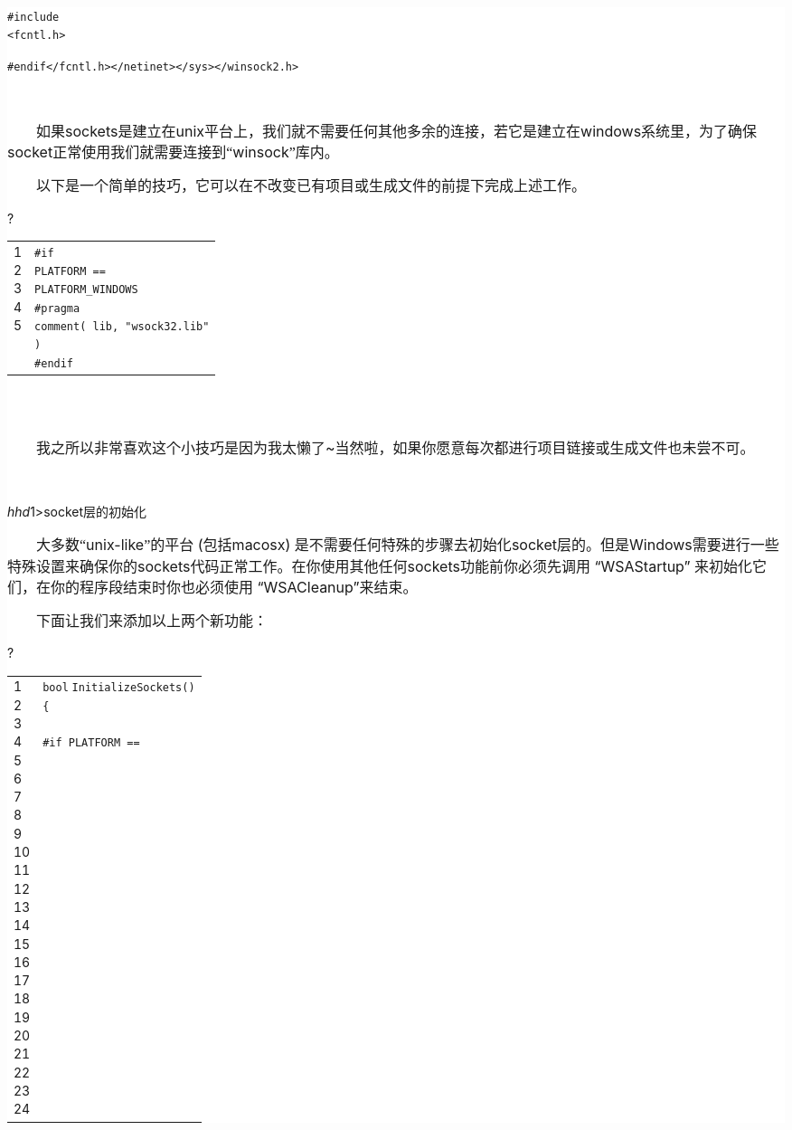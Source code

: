 </code><code class="cpp preprocessor">#include &lt;fcntl.h&gt;</code></div><div class="line number14 index13 alt1"> </div><div class="line number15 index14 alt2"><code class="cpp preprocessor">#endif&lt;/fcntl.h&gt;&lt;/netinet&gt;&lt;/sys&gt;&lt;/winsock2.h&gt;</code></div></div></td></tr></table></div></div><p class="MsoNormal" style="text-indent:24.0pt"><span style="font-size:medium;"><span style='font-family:&quot;微软雅黑&quot;,&quot;sans-serif&quot;'><br  /></span></span></p><p class="MsoNormal" style="text-indent:24.0pt"><span style="font-size:medium;"><span style='font-family:&quot;微软雅黑&quot;,&quot;sans-serif&quot;'>如果</span><span>sockets</span><span style='font-family:&quot;微软雅黑&quot;,&quot;sans-serif&quot;'>是建立在</span><span>unix</span><span style='font-family:&quot;微软雅黑&quot;,&quot;sans-serif&quot;'>平台上，我们就不需要任何其他多余的连接，若它是建立在</span><span>windows</span><span style='font-family:&quot;微软雅黑&quot;,&quot;sans-serif&quot;'>系统里，为了确保</span><span>socket</span><span style='font-family:&quot;微软雅黑&quot;,&quot;sans-serif&quot;'>正常使用我们就需要连接到“</span><span>winsock</span><span style='font-family:&quot;微软雅黑&quot;,&quot;sans-serif&quot;'>”库内。</span></span></p><p class="MsoNormal" style="text-indent:24.0pt"><span style='font-family:&quot;微软雅黑&quot;,&quot;sans-serif&quot;'><span style="font-size:medium;">以下是一个简单的技巧，它可以在不改变已有项目或生成文件的前提下完成上述工作。</span></span></p><div><div id="highlighter_251577" class="syntaxhighlighter  cpp"><div class="toolbar"><a class="toolbar_item command_help help">?</a></div><table cellpadding="0" cellspacing="0"><tr><td class="gutter"><div class="line number1 index0 alt2">1</div><div class="line number2 index1 alt1">2</div><div class="line number3 index2 alt2">3</div><div class="line number4 index3 alt1">4</div><div class="line number5 index4 alt2">5</div></td><td class="code"><div class="container"><div class="line number1 index0 alt2"><code class="cpp preprocessor">#if PLATFORM == PLATFORM_WINDOWS</code></div><div class="line number2 index1 alt1"> </div><div class="line number3 index2 alt2"><code class="cpp preprocessor">#pragma comment( lib, "wsock32.lib" )</code></div><div class="line number4 index3 alt1"> </div><div class="line number5 index4 alt2"><code class="cpp preprocessor">#endif</code></div></div></td></tr></table></div></div><p class="MsoNormal" align="left" style="margin: 18pt 18.05pt; text-indent: 24pt;"><br  /></p><p class="MsoNormal" style="text-indent:24.0pt"><span style="font-size:medium;"><span style='font-family:&quot;微软雅黑&quot;,&quot;sans-serif&quot;'>我之所以非常喜欢这个小技巧是因为我太懒了</span><span>~</span><span style='font-family:&quot;微软雅黑&quot;,&quot;sans-serif&quot;'>当然啦，如果你愿意每次都进行项目链接或生成文件也未尝不可。</span></span></p><p class="MsoNormal" style="text-indent:24.0pt"><span style='font-family:&quot;微软雅黑&quot;,&quot;sans-serif&quot;'><br  /></span></p>$hhd$1><span>socket</span><span style='font-family:&quot;微软雅黑&quot;,&quot;sans-serif&quot;'>层的初始化</span></h1><p class="MsoNormal" style="text-indent:24.0pt"><span style="font-size:medium;"><span style='font-family:&quot;微软雅黑&quot;,&quot;sans-serif&quot;'>大多数“</span><span>unix-like</span><span style='font-family:&quot;微软雅黑&quot;,&quot;sans-serif&quot;'>”的平台</span><span> (</span><span style='font-family:&quot;微软雅黑&quot;,&quot;sans-serif&quot;'>包括</span><span>macosx) </span><span style='font-family:&quot;微软雅黑&quot;,&quot;sans-serif&quot;'>是不需要任何特殊的步骤去初始化</span><span>socket</span><span style='font-family:&quot;微软雅黑&quot;,&quot;sans-serif&quot;'>层的。但是</span><span>Windows</span><span style='font-family:&quot;微软雅黑&quot;,&quot;sans-serif&quot;'>需要进行一些特殊设置来确保你的</span><span>sockets</span><span style='font-family:&quot;微软雅黑&quot;,&quot;sans-serif&quot;'>代码正常工作。在你使用其他任何</span><span>sockets</span><span style='font-family:&quot;微软雅黑&quot;,&quot;sans-serif&quot;'>功能前你必须先调用</span><span> “WSAStartup” </span><span style='font-family:&quot;微软雅黑&quot;,&quot;sans-serif&quot;'>来初始化它们，在你的程序段结束时你也必须使用</span><span> “WSACleanup”</span><span style='font-family:&quot;微软雅黑&quot;,&quot;sans-serif&quot;'>来结束。</span></span></p><p class="MsoNormal" style="text-indent:24.0pt"><span style='font-family:&quot;微软雅黑&quot;,&quot;sans-serif&quot;'><span style="font-size:medium;">下面让我们来添加以上两个新功能：</span></span></p><div><div id="highlighter_446190" class="syntaxhighlighter  cpp"><div class="toolbar"><a class="toolbar_item command_help help">?</a></div><table cellpadding="0" cellspacing="0"><tr><td class="gutter"><div class="line number1 index0 alt2">1</div><div class="line number2 index1 alt1">2</div><div class="line number3 index2 alt2">3</div><div class="line number4 index3 alt1">4</div><div class="line number5 index4 alt2">5</div><div class="line number6 index5 alt1">6</div><div class="line number7 index6 alt2">7</div><div class="line number8 index7 alt1">8</div><div class="line number9 index8 alt2">9</div><div class="line number10 index9 alt1">10</div><div class="line number11 index10 alt2">11</div><div class="line number12 index11 alt1">12</div><div class="line number13 index12 alt2">13</div><div class="line number14 index13 alt1">14</div><div class="line number15 index14 alt2">15</div><div class="line number16 index15 alt1">16</div><div class="line number17 index16 alt2">17</div><div class="line number18 index17 alt1">18</div><div class="line number19 index18 alt2">19</div><div class="line number20 index19 alt1">20</div><div class="line number21 index20 alt2">21</div><div class="line number22 index21 alt1">22</div><div class="line number23 index22 alt2">23</div><div class="line number24 index23 alt1">24</div></td><td class="code"><div class="container"><div class="line number1 index0 alt2"><code class="cpp color1 bold">bool</code> <code class="cpp plain">InitializeSockets()</code></div><div class="line number2 index1 alt1"><code class="cpp plain">{</code></div><div class="line number3 index2 alt2"><code class="cpp spaces">    </code><code class="cpp preprocessor">#if PLATFORM ==